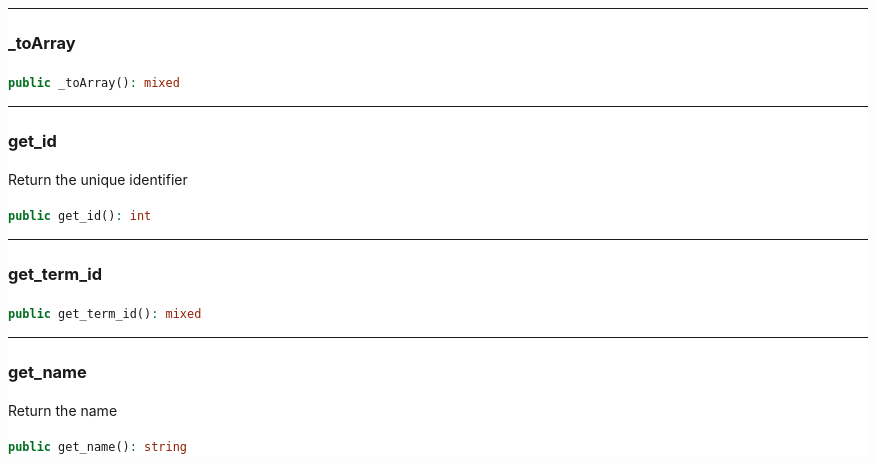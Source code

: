 


***

### _toArray



```php
public _toArray(): mixed
```











***

### get_id

Return the unique identifier

```php
public get_id(): int
```











***

### get_term_id



```php
public get_term_id(): mixed
```











***

### get_name

Return the name

```php
public get_name(): string
```
